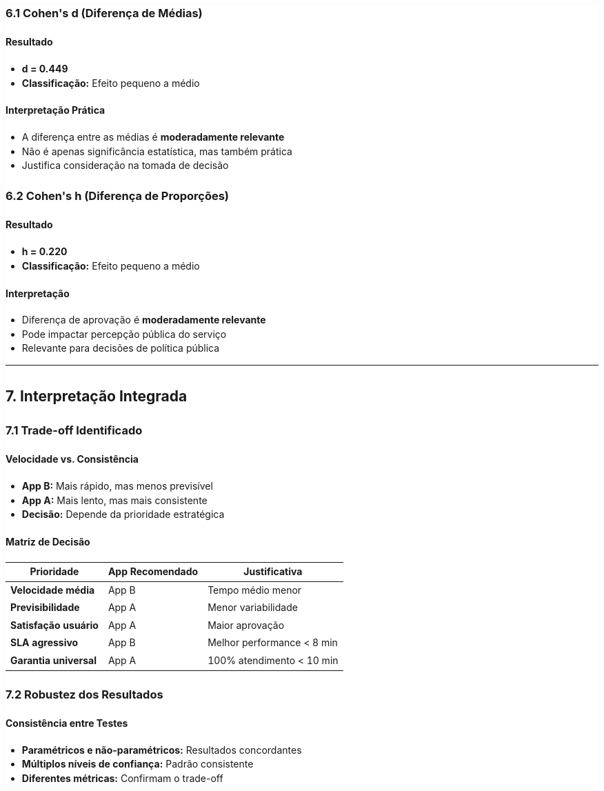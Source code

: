 ### 6.1 Cohen's d (Diferença de Médias)

#### Resultado
- **d = 0.449**
- **Classificação:** Efeito pequeno a médio

#### Interpretação Prática
- A diferença entre as médias é **moderadamente relevante**
- Não é apenas significância estatística, mas também prática
- Justifica consideração na tomada de decisão

### 6.2 Cohen's h (Diferença de Proporções)

#### Resultado
- **h = 0.220**
- **Classificação:** Efeito pequeno a médio

#### Interpretação
- Diferença de aprovação é **moderadamente relevante**
- Pode impactar percepção pública do serviço
- Relevante para decisões de política pública

---

## 7. Interpretação Integrada

### 7.1 Trade-off Identificado

#### Velocidade vs. Consistência
- **App B:** Mais rápido, mas menos previsível
- **App A:** Mais lento, mas mais consistente
- **Decisão:** Depende da prioridade estratégica

#### Matriz de Decisão

| Prioridade | App Recomendado | Justificativa |
|------------|-----------------|---------------|
| **Velocidade média** | App B | Tempo médio menor |
| **Previsibilidade** | App A | Menor variabilidade |
| **Satisfação usuário** | App A | Maior aprovação |
| **SLA agressivo** | App B | Melhor performance < 8 min |
| **Garantia universal** | App A | 100% atendimento < 10 min |

### 7.2 Robustez dos Resultados

#### Consistência entre Testes
- **Paramétricos e não-paramétricos:** Resultados concordantes
- **Múltiplos níveis de confiança:** Padrão consistente
- **Diferentes métricas:** Confirmam o trade-off
